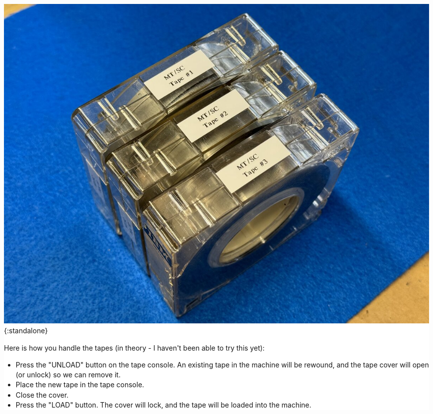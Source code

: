 ![The tapes in their cartridges](/assets/posts/ibm-mtsc/2x/IMG_3737.jpg){:standalone}

Here is how you handle the tapes (in theory - I haven't been able to try this yet):

- Press the "UNLOAD" button on the tape console. An existing tape in the machine will be rewound, and the tape cover will open (or unlock) so we can remove it.
- Place the new tape in the tape console.
- Close the cover.
- Press the "LOAD" button. The cover will lock, and the tape will be loaded into the machine.
